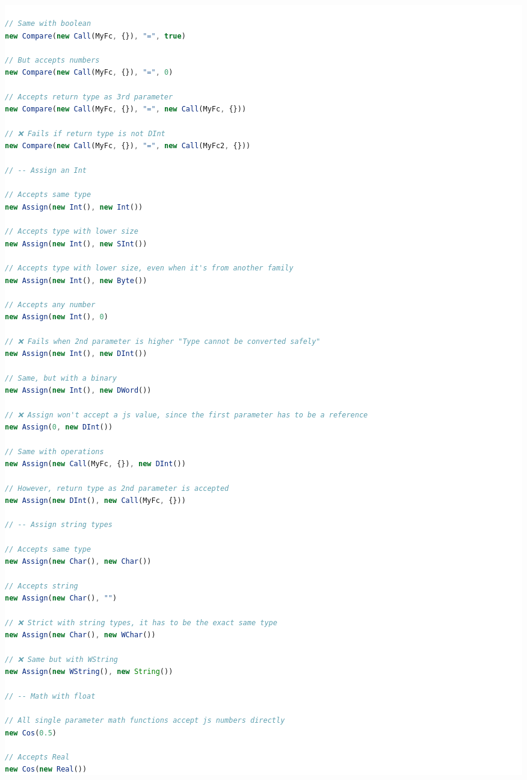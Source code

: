 ```ts twoslash

// Same with boolean
new Compare(new Call(MyFc, {}), "=", true) 

// But accepts numbers
new Compare(new Call(MyFc, {}), "=", 0)

// Accepts return type as 3rd parameter
new Compare(new Call(MyFc, {}), "=", new Call(MyFc, {})) 

// ❌ Fails if return type is not DInt
new Compare(new Call(MyFc, {}), "=", new Call(MyFc2, {}))

// -- Assign an Int

// Accepts same type
new Assign(new Int(), new Int()) 

// Accepts type with lower size                    
new Assign(new Int(), new SInt()) 

// Accepts type with lower size, even when it's from another family                    
new Assign(new Int(), new Byte()) 

// Accepts any number                    
new Assign(new Int(), 0) 

// ❌ Fails when 2nd parameter is higher "Type cannot be converted safely"
new Assign(new Int(), new DInt()) 
                   
// Same, but with a binary
new Assign(new Int(), new DWord())

// ❌ Assign won't accept a js value, since the first parameter has to be a reference
new Assign(0, new DInt())
 
// Same with operations
new Assign(new Call(MyFc, {}), new DInt())

// However, return type as 2nd parameter is accepted
new Assign(new DInt(), new Call(MyFc, {})) 

// -- Assign string types

// Accepts same type
new Assign(new Char(), new Char())

// Accepts string
new Assign(new Char(), "")

// ❌ Strict with string types, it has to be the exact same type
new Assign(new Char(), new WChar())

// ❌ Same but with WString
new Assign(new WString(), new String())

// -- Math with float

// All single parameter math functions accept js numbers directly
new Cos(0.5)

// Accepts Real
new Cos(new Real())
```